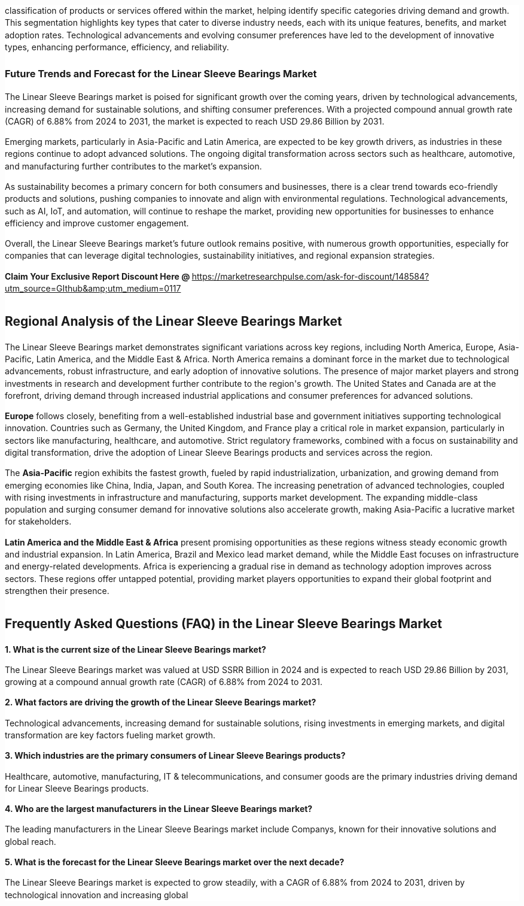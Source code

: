 classification of products or services offered within the market, helping identify specific categories driving demand and growth. This segmentation highlights key types that cater to diverse industry needs, each with its unique features, benefits, and market adoption rates. Technological advancements and evolving consumer preferences have led to the development of innovative types, enhancing performance, efficiency, and reliability.</p><h3>Future Trends and Forecast for the Linear Sleeve Bearings Market</h3><p>The Linear Sleeve Bearings market is poised for significant growth over the coming years, driven by technological advancements, increasing demand for sustainable solutions, and shifting consumer preferences. With a projected compound annual growth rate (CAGR) of 6.88% from 2024 to 2031, the market is expected to reach USD 29.86 Billion by 2031.</p><p>Emerging markets, particularly in Asia-Pacific and Latin America, are expected to be key growth drivers, as industries in these regions continue to adopt advanced solutions. The ongoing digital transformation across sectors such as healthcare, automotive, and manufacturing further contributes to the market&rsquo;s expansion.</p><p>As sustainability becomes a primary concern for both consumers and businesses, there is a clear trend towards eco-friendly products and solutions, pushing companies to innovate and align with environmental regulations. Technological advancements, such as AI, IoT, and automation, will continue to reshape the market, providing new opportunities for businesses to enhance efficiency and improve customer engagement.</p><p>Overall, the Linear Sleeve Bearings market&rsquo;s future outlook remains positive, with numerous growth opportunities, especially for companies that can leverage digital technologies, sustainability initiatives, and regional expansion strategies.</p><p><strong>Claim Your Exclusive Report Discount Here @ </strong><a href="https://marketresearchpulse.com/ask-for-discount/148584?utm_source=GIthub&amp;utm_medium=0117">https://marketresearchpulse.com/ask-for-discount/148584?utm_source=GIthub&amp;utm_medium=0117</a></p><h2><strong>Regional Analysis of the Linear Sleeve Bearings Market</strong></h2><p>The Linear Sleeve Bearings market demonstrates significant variations across key regions, including North America, Europe, Asia-Pacific, Latin America, and the Middle East &amp; Africa. North America remains a dominant force in the market due to technological advancements, robust infrastructure, and early adoption of innovative solutions. The presence of major market players and strong investments in research and development further contribute to the region's growth. The United States and Canada are at the forefront, driving demand through increased industrial applications and consumer preferences for advanced solutions.</p><p><strong>Europe</strong> follows closely, benefiting from a well-established industrial base and government initiatives supporting technological innovation. Countries such as Germany, the United Kingdom, and France play a critical role in market expansion, particularly in sectors like manufacturing, healthcare, and automotive. Strict regulatory frameworks, combined with a focus on sustainability and digital transformation, drive the adoption of Linear Sleeve Bearings products and services across the region.</p><p>The <strong>Asia-Pacific</strong> region exhibits the fastest growth, fueled by rapid industrialization, urbanization, and growing demand from emerging economies like China, India, Japan, and South Korea. The increasing penetration of advanced technologies, coupled with rising investments in infrastructure and manufacturing, supports market development. The expanding middle-class population and surging consumer demand for innovative solutions also accelerate growth, making Asia-Pacific a lucrative market for stakeholders.</p><p><strong>Latin America and the Middle East &amp; Africa</strong> present promising opportunities as these regions witness steady economic growth and industrial expansion. In Latin America, Brazil and Mexico lead market demand, while the Middle East focuses on infrastructure and energy-related developments. Africa is experiencing a gradual rise in demand as technology adoption improves across sectors. These regions offer untapped potential, providing market players opportunities to expand their global footprint and strengthen their presence.</p><h2><strong>Frequently Asked Questions (FAQ) in the Linear Sleeve Bearings Market</strong></h2><p><strong>1. What is the current size of the Linear Sleeve Bearings market?</strong></p><p>The Linear Sleeve Bearings market was valued at USD SSRR Billion in 2024 and is expected to reach USD 29.86 Billion by 2031, growing at a compound annual growth rate (CAGR) of 6.88% from 2024 to 2031.</p><p><strong>2. What factors are driving the growth of the Linear Sleeve Bearings market?</strong></p><p>Technological advancements, increasing demand for sustainable solutions, rising investments in emerging markets, and digital transformation are key factors fueling market growth.</p><p><strong>3. Which industries are the primary consumers of Linear Sleeve Bearings products?</strong></p><p>Healthcare, automotive, manufacturing, IT &amp; telecommunications, and consumer goods are the primary industries driving demand for Linear Sleeve Bearings products.</p><p><strong>4. Who are the largest manufacturers in the Linear Sleeve Bearings market?</strong></p><p>The leading manufacturers in the Linear Sleeve Bearings market include Companys, known for their innovative solutions and global reach.</p><p><strong>5. What is the forecast for the Linear Sleeve Bearings market over the next decade?</strong></p><p>The Linear Sleeve Bearings market is expected to grow steadily, with a CAGR of 6.88% from 2024 to 2031, driven by technological innovation and increasing global